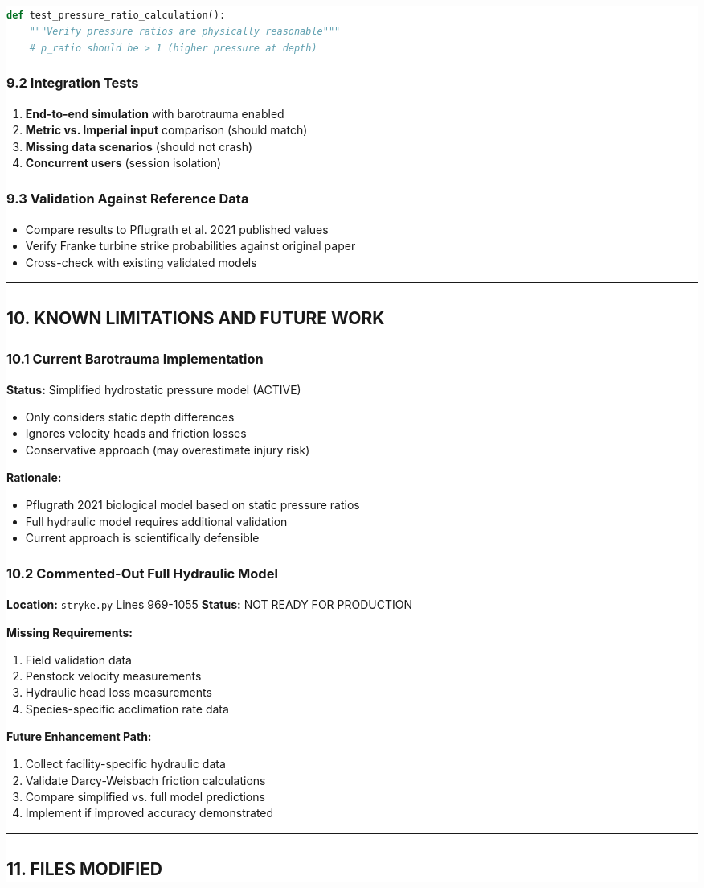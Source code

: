 ```python
def test_pressure_ratio_calculation():
    """Verify pressure ratios are physically reasonable"""
    # p_ratio should be > 1 (higher pressure at depth)
```

### 9.2 Integration Tests
1. **End-to-end simulation** with barotrauma enabled
2. **Metric vs. Imperial input** comparison (should match)
3. **Missing data scenarios** (should not crash)
4. **Concurrent users** (session isolation)

### 9.3 Validation Against Reference Data
- Compare results to Pflugrath et al. 2021 published values
- Verify Franke turbine strike probabilities against original paper
- Cross-check with existing validated models

---

## 10. KNOWN LIMITATIONS AND FUTURE WORK

### 10.1 Current Barotrauma Implementation
**Status:** Simplified hydrostatic pressure model (ACTIVE)
- Only considers static depth differences
- Ignores velocity heads and friction losses
- Conservative approach (may overestimate injury risk)

**Rationale:**
- Pflugrath 2021 biological model based on static pressure ratios
- Full hydraulic model requires additional validation
- Current approach is scientifically defensible

### 10.2 Commented-Out Full Hydraulic Model
**Location:** `stryke.py` Lines 969-1055
**Status:** NOT READY FOR PRODUCTION

**Missing Requirements:**
1. Field validation data
2. Penstock velocity measurements
3. Hydraulic head loss measurements
4. Species-specific acclimation rate data

**Future Enhancement Path:**
1. Collect facility-specific hydraulic data
2. Validate Darcy-Weisbach friction calculations
3. Compare simplified vs. full model predictions
4. Implement if improved accuracy demonstrated

---

## 11. FILES MODIFIED
